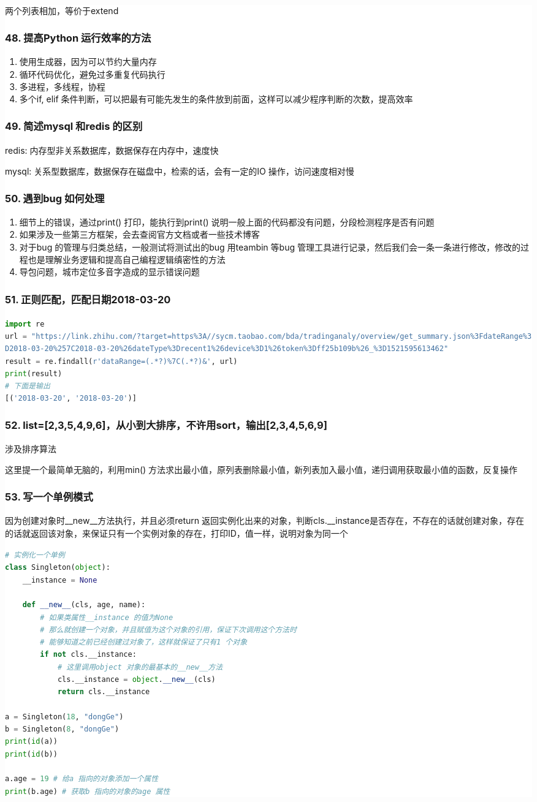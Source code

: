 两个列表相加，等价于extend

### 48. 提高Python 运行效率的方法

1. 使用生成器，因为可以节约大量内存
2. 循环代码优化，避免过多重复代码执行
3. 多进程，多线程，协程
4. 多个if, elif 条件判断，可以把最有可能先发生的条件放到前面，这样可以减少程序判断的次数，提高效率

### 49. 简述mysql 和redis 的区别

redis: 内存型非关系数据库，数据保存在内存中，速度快

mysql: 关系型数据库，数据保存在磁盘中，检索的话，会有一定的IO 操作，访问速度相对慢

### 50. 遇到bug 如何处理

1. 细节上的错误，通过print() 打印，能执行到print() 说明一般上面的代码都没有问题，分段检测程序是否有问题
2. 如果涉及一些第三方框架，会去查阅官方文档或者一些技术博客
3. 对于bug 的管理与归类总结，一般测试将测试出的bug 用teambin 等bug 管理工具进行记录，然后我们会一条一条进行修改，修改的过程也是理解业务逻辑和提高自己编程逻辑缜密性的方法
4. 导包问题，城市定位多音字造成的显示错误问题

### 51. 正则匹配，匹配日期2018-03-20

```python
import re
url = "https://link.zhihu.com/?target=https%3A//sycm.taobao.com/bda/tradinganaly/overview/get_summary.json%3FdateRange%3D2018-03-20%257C2018-03-20%26dateType%3Drecent1%26device%3D1%26token%3Dff25b109b%26_%3D1521595613462"
result = re.findall(r'dataRange=(.*?)%7C(.*?)&', url)
print(result)
# 下面是输出
[('2018-03-20', '2018-03-20')]
```

### 52. list=[2,3,5,4,9,6]，从小到大排序，不许用sort，输出[2,3,4,5,6,9]

涉及排序算法

这里提一个最简单无脑的，利用min() 方法求出最小值，原列表删除最小值，新列表加入最小值，递归调用获取最小值的函数，反复操作

### 53. 写一个单例模式

因为创建对象时\_\_new\_\_方法执行，并且必须return 返回实例化出来的对象，判断cls.\_\_instance是否存在，不存在的话就创建对象，存在的话就返回该对象，来保证只有一个实例对象的存在，打印ID，值一样，说明对象为同一个

```python
# 实例化一个单例
class Singleton(object):
    __instance = None
    
    def __new__(cls, age, name):
        # 如果类属性__instance 的值为None
        # 那么就创建一个对象，并且赋值为这个对象的引用，保证下次调用这个方法时
        # 能够知道之前已经创建过对象了，这样就保证了只有1 个对象
        if not cls.__instance:
            # 这里调用object 对象的最基本的__new__方法
            cls.__instance = object.__new__(cls)
            return cls.__instance
        
a = Singleton(18, "dongGe")
b = Singleton(8, "dongGe")
print(id(a))
print(id(b))

a.age = 19 # 给a 指向的对象添加一个属性
print(b.age) # 获取b 指向的对象的age 属性
```